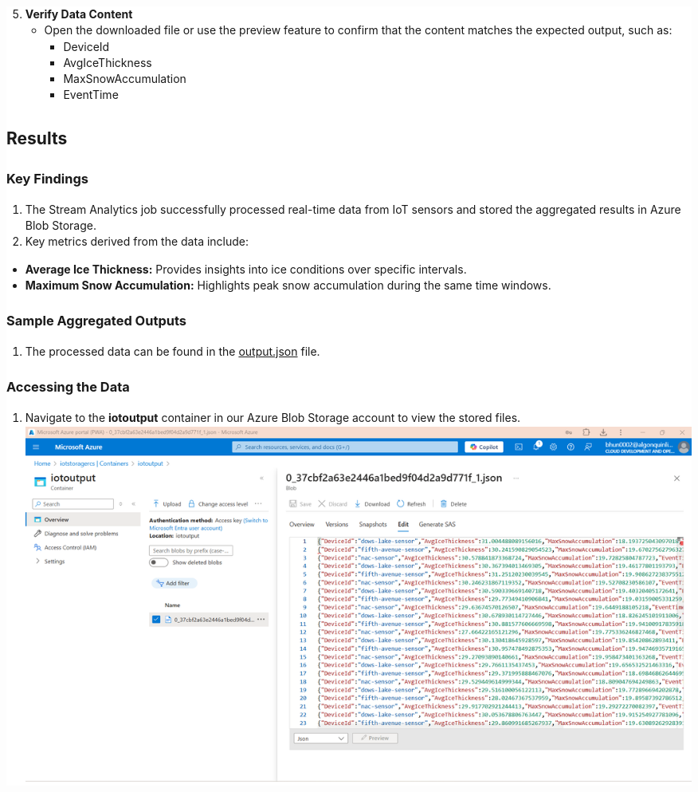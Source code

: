 5. **Verify Data Content**
   - Open the downloaded file or use the preview feature to confirm that the content matches the expected output, such as:
     - DeviceId
     - AvgIceThickness
     - MaxSnowAccumulation
     - EventTime

## Results

### Key Findings
1. The Stream Analytics job successfully processed real-time data from IoT sensors and stored the aggregated results in Azure Blob Storage.
2. Key metrics derived from the data include:
  - **Average Ice Thickness:** Provides insights into ice conditions over specific intervals.
  - **Maximum Snow Accumulation:** Highlights peak snow accumulation during the same time windows.

### Sample Aggregated Outputs
1. The processed data can be found in the [output.json](JSON-Output/0_37cbf2a63e2446a1bed9f04d2a9d771f_1.json) file.

### Accessing the Data
1. Navigate to the **iotoutput** container in our Azure Blob Storage account to view the stored files.
![Accessing the Data](screenshots/Accessing-the-Data.png)

